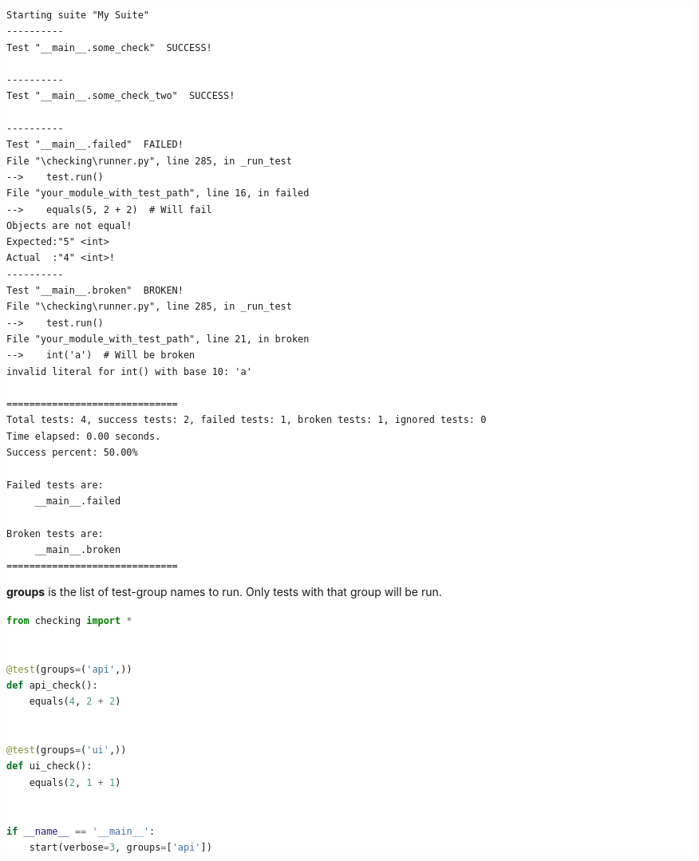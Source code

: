 ```text
Starting suite "My Suite"
----------
Test "__main__.some_check"  SUCCESS!

----------
Test "__main__.some_check_two"  SUCCESS!

----------
Test "__main__.failed"  FAILED!
File "\checking\runner.py", line 285, in _run_test
-->    test.run()
File "your_module_with_test_path", line 16, in failed
-->    equals(5, 2 + 2)  # Will fail
Objects are not equal!
Expected:"5" <int>
Actual  :"4" <int>!
----------
Test "__main__.broken"  BROKEN!
File "\checking\runner.py", line 285, in _run_test
-->    test.run()
File "your_module_with_test_path", line 21, in broken
-->    int('a')  # Will be broken
invalid literal for int() with base 10: 'a'

==============================
Total tests: 4, success tests: 2, failed tests: 1, broken tests: 1, ignored tests: 0
Time elapsed: 0.00 seconds.
Success percent: 50.00%

Failed tests are:
     __main__.failed 

Broken tests are:
     __main__.broken 
==============================
```
**groups** is the list of test-group names to run. Only tests with that group will be run.

```python
from checking import *


@test(groups=('api',))
def api_check():
    equals(4, 2 + 2)


@test(groups=('ui',))
def ui_check():
    equals(2, 1 + 1)


if __name__ == '__main__':
    start(verbose=3, groups=['api'])
```
